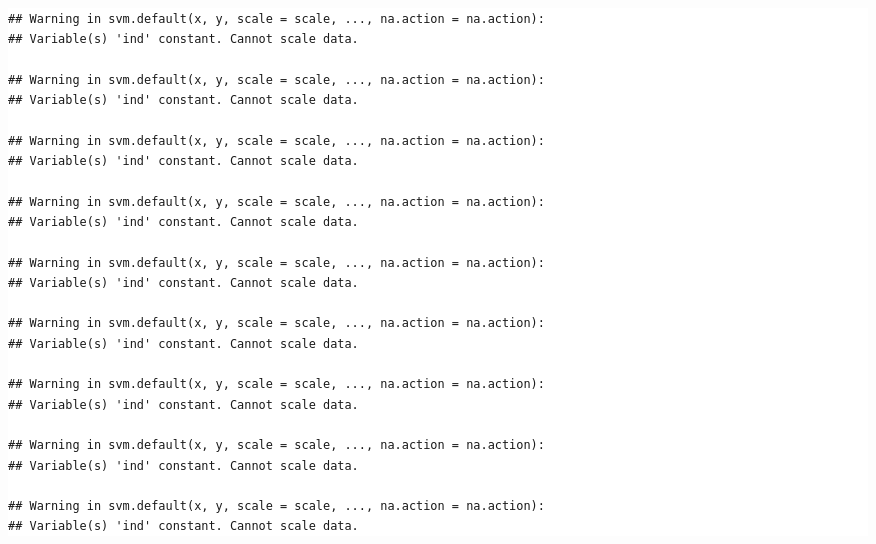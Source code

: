     ## Warning in svm.default(x, y, scale = scale, ..., na.action = na.action):
    ## Variable(s) 'ind' constant. Cannot scale data.

    ## Warning in svm.default(x, y, scale = scale, ..., na.action = na.action):
    ## Variable(s) 'ind' constant. Cannot scale data.

    ## Warning in svm.default(x, y, scale = scale, ..., na.action = na.action):
    ## Variable(s) 'ind' constant. Cannot scale data.

    ## Warning in svm.default(x, y, scale = scale, ..., na.action = na.action):
    ## Variable(s) 'ind' constant. Cannot scale data.

    ## Warning in svm.default(x, y, scale = scale, ..., na.action = na.action):
    ## Variable(s) 'ind' constant. Cannot scale data.

    ## Warning in svm.default(x, y, scale = scale, ..., na.action = na.action):
    ## Variable(s) 'ind' constant. Cannot scale data.

    ## Warning in svm.default(x, y, scale = scale, ..., na.action = na.action):
    ## Variable(s) 'ind' constant. Cannot scale data.

    ## Warning in svm.default(x, y, scale = scale, ..., na.action = na.action):
    ## Variable(s) 'ind' constant. Cannot scale data.

    ## Warning in svm.default(x, y, scale = scale, ..., na.action = na.action):
    ## Variable(s) 'ind' constant. Cannot scale data.
